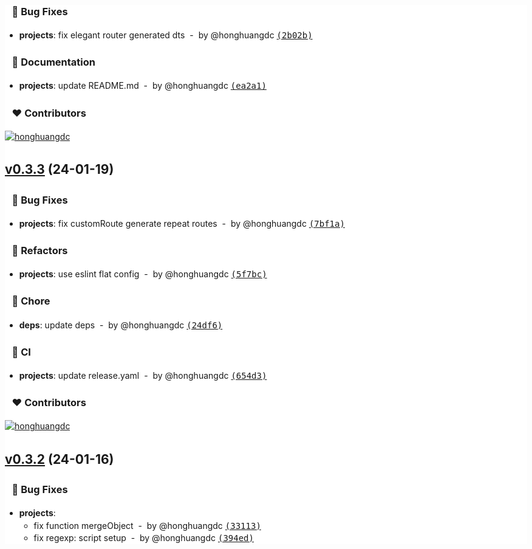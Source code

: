 ### &nbsp;&nbsp;&nbsp;🐞 Bug Fixes

- **projects**: fix elegant router generated dts &nbsp;-&nbsp; by @honghuangdc [<samp>(2b02b)</samp>](https://github.com/soybeanjs/elegent-router/commit/2b02bbf)

### &nbsp;&nbsp;&nbsp;📖 Documentation

- **projects**: update README.md &nbsp;-&nbsp; by @honghuangdc [<samp>(ea2a1)</samp>](https://github.com/soybeanjs/elegent-router/commit/ea2a1f9)

### &nbsp;&nbsp;&nbsp;❤️ Contributors

[![honghuangdc](https://github.com/honghuangdc.png?size=48)](https://github.com/honghuangdc)&nbsp;&nbsp;

## [v0.3.3](https://github.com/soybeanjs/elegent-router/compare/v0.3.2...v0.3.3) (24-01-19)

### &nbsp;&nbsp;&nbsp;🐞 Bug Fixes

- **projects**: fix customRoute generate repeat routes &nbsp;-&nbsp; by @honghuangdc [<samp>(7bf1a)</samp>](https://github.com/soybeanjs/elegent-router/commit/7bf1a1f)

### &nbsp;&nbsp;&nbsp;💅 Refactors

- **projects**: use eslint flat config &nbsp;-&nbsp; by @honghuangdc [<samp>(5f7bc)</samp>](https://github.com/soybeanjs/elegent-router/commit/5f7bc70)

### &nbsp;&nbsp;&nbsp;🏡 Chore

- **deps**: update deps &nbsp;-&nbsp; by @honghuangdc [<samp>(24df6)</samp>](https://github.com/soybeanjs/elegent-router/commit/24df68d)

### &nbsp;&nbsp;&nbsp;🤖 CI

- **projects**: update release.yaml &nbsp;-&nbsp; by @honghuangdc [<samp>(654d3)</samp>](https://github.com/soybeanjs/elegent-router/commit/654d35f)

### &nbsp;&nbsp;&nbsp;❤️ Contributors

[![honghuangdc](https://github.com/honghuangdc.png?size=48)](https://github.com/honghuangdc)&nbsp;&nbsp;

## [v0.3.2](https://github.com/soybeanjs/elegent-router/compare/v0.3.1...v0.3.2) (24-01-16)

### &nbsp;&nbsp;&nbsp;🐞 Bug Fixes

- **projects**:
  - fix function mergeObject &nbsp;-&nbsp; by @honghuangdc [<samp>(33113)</samp>](https://github.com/soybeanjs/elegent-router/commit/3311302)
  - fix regexp: script setup &nbsp;-&nbsp; by @honghuangdc [<samp>(394ed)</samp>](https://github.com/soybeanjs/elegent-router/commit/394ed79)
